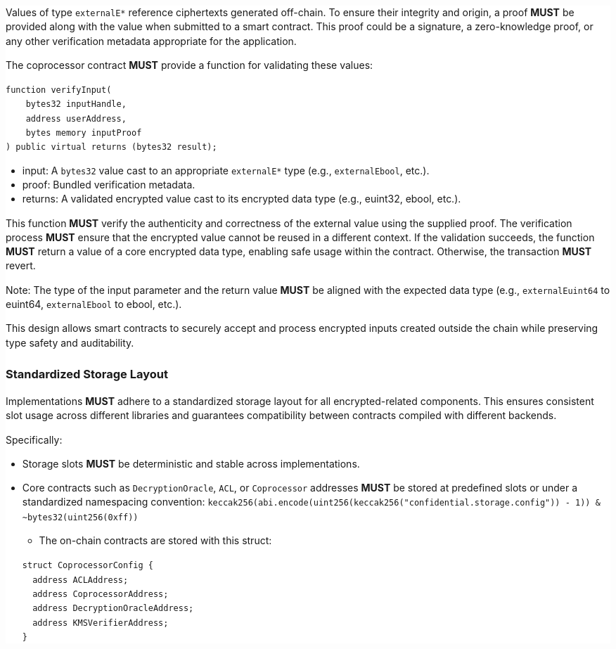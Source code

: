 Values of type `externalE*` reference ciphertexts generated off-chain. To ensure their integrity
and origin, a proof **MUST** be provided along with the value when submitted to a smart contract.
This proof could be a signature, a zero-knowledge proof, or any other verification metadata
appropriate for the application.

The coprocessor contract **MUST** provide a function for validating these values:

```solidity
function verifyInput(
    bytes32 inputHandle,
    address userAddress,
    bytes memory inputProof
) public virtual returns (bytes32 result);
```

- input: A `bytes32` value cast to an appropriate `externalE*` type (e.g.,
  `externalEbool`, etc.).
- proof: Bundled verification metadata.
- returns: A validated encrypted value cast to its encrypted data type (e.g., euint32,
  ebool, etc.).

This function **MUST** verify the authenticity and correctness of the external value using the
supplied proof. The verification process **MUST** ensure that the encrypted value cannot be
reused in a different context. If the validation succeeds, the function **MUST** return a value of a
core encrypted data type, enabling safe usage within the contract. Otherwise, the transaction
**MUST** revert.

Note: The type of the input parameter and the return value **MUST** be aligned with
the expected data type (e.g., `externalEuint64` to euint64, `externalEbool` to
ebool, etc.).

This design allows smart contracts to securely accept and process encrypted inputs created
outside the chain while preserving type safety and auditability.

### Standardized Storage Layout

Implementations **MUST** adhere to a standardized storage layout for all encrypted-related
components. This ensures consistent slot usage across different libraries and guarantees
compatibility between contracts compiled with different backends.

Specifically:

- Storage slots **MUST** be deterministic and stable across implementations.
- Core contracts such as `DecryptionOracle`, `ACL`, or `Coprocessor` addresses **MUST**
  be stored at predefined slots or under a standardized namespacing convention:
  `keccak256(abi.encode(uint256(keccak256("confidential.storage.config")) - 1)) & ~bytes32(uint256(0xff))`

  - The on-chain contracts are stored with this struct:

  ```solidity
  struct CoprocessorConfig {
    address ACLAddress;
    address CoprocessorAddress;
    address DecryptionOracleAddress;
    address KMSVerifierAddress;
  }
  ```
